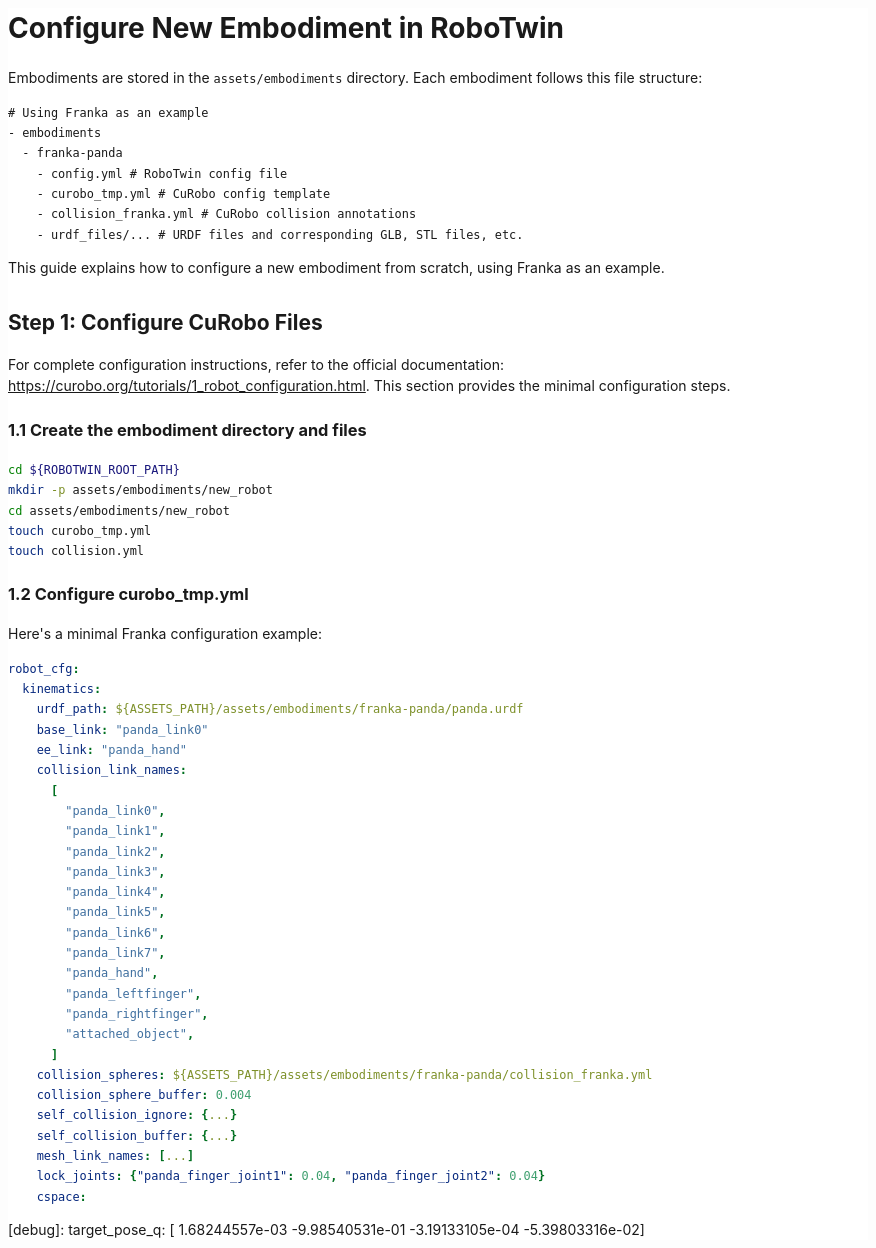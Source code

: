 # Configure New Embodiment in RoboTwin

Embodiments are stored in the `assets/embodiments` directory. Each embodiment follows this file structure:

```
# Using Franka as an example
- embodiments
  - franka-panda
    - config.yml # RoboTwin config file
    - curobo_tmp.yml # CuRobo config template
    - collision_franka.yml # CuRobo collision annotations
    - urdf_files/... # URDF files and corresponding GLB, STL files, etc.
```

This guide explains how to configure a new embodiment from scratch, using Franka as an example.

## Step 1: Configure CuRobo Files

For complete configuration instructions, refer to the official documentation: https://curobo.org/tutorials/1_robot_configuration.html. This section provides the minimal configuration steps.

### 1.1 Create the embodiment directory and files

```bash
cd ${ROBOTWIN_ROOT_PATH}
mkdir -p assets/embodiments/new_robot
cd assets/embodiments/new_robot
touch curobo_tmp.yml
touch collision.yml
```

### 1.2 Configure curobo_tmp.yml

Here's a minimal Franka configuration example:

```yml
robot_cfg:
  kinematics:
    urdf_path: ${ASSETS_PATH}/assets/embodiments/franka-panda/panda.urdf
    base_link: "panda_link0"
    ee_link: "panda_hand"
    collision_link_names:
      [
        "panda_link0",
        "panda_link1",
        "panda_link2",
        "panda_link3",
        "panda_link4",
        "panda_link5",
        "panda_link6",
        "panda_link7",
        "panda_hand",
        "panda_leftfinger",
        "panda_rightfinger",
        "attached_object",
      ]
    collision_spheres: ${ASSETS_PATH}/assets/embodiments/franka-panda/collision_franka.yml
    collision_sphere_buffer: 0.004
    self_collision_ignore: {...}
    self_collision_buffer: {...}
    mesh_link_names: [...]
    lock_joints: {"panda_finger_joint1": 0.04, "panda_finger_joint2": 0.04}
    cspace:
```

[debug]: target_pose_q:  [ 1.68244557e-03 -9.98540531e-01 -3.19133105e-04 -5.39803316e-02]